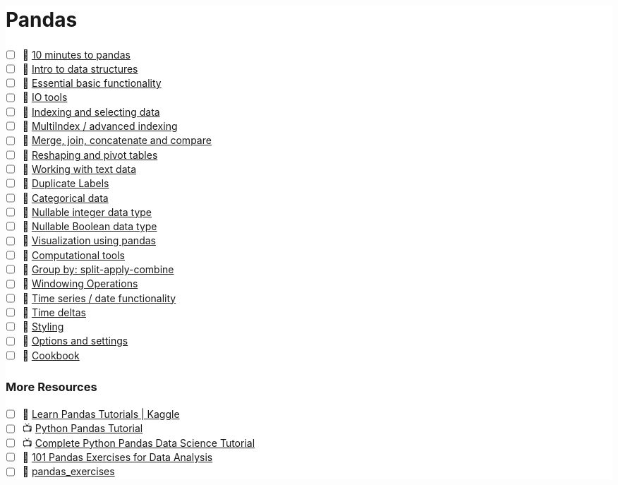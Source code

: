 # Pandas
- [ ] :newspaper: [10 minutes to pandas](https://pandas.pydata.org/pandas-docs/stable/user_guide/10min.html)
- [ ] :newspaper: [Intro to data structures](https://pandas.pydata.org/pandas-docs/stable/user_guide/dsintro.html)
- [ ] :newspaper: [Essential basic functionality](https://pandas.pydata.org/pandas-docs/stable/user_guide/basics.html)
- [ ] :newspaper: [IO tools](https://pandas.pydata.org/pandas-docs/stable/user_guide/io.html)
- [ ] :newspaper: [Indexing and selecting data](https://pandas.pydata.org/pandas-docs/stable/user_guide/indexing.html)
- [ ] :newspaper: [MultiIndex / advanced indexing](https://pandas.pydata.org/pandas-docs/stable/user_guide/advanced.html)
- [ ] :newspaper: [Merge, join, concatenate and compare](https://pandas.pydata.org/pandas-docs/stable/user_guide/merging.html)
- [ ] :newspaper: [Reshaping and pivot tables](https://pandas.pydata.org/pandas-docs/stable/user_guide/reshaping.html)
- [ ] :newspaper: [Working with text data](https://pandas.pydata.org/pandas-docs/stable/user_guide/text.html)
- [ ] :newspaper: [Duplicate Labels](https://pandas.pydata.org/pandas-docs/stable/user_guide/duplicates.html)
- [ ] :newspaper: [Categorical data](https://pandas.pydata.org/pandas-docs/stable/user_guide/categorical.html)
- [ ] :newspaper: [Nullable integer data type](https://pandas.pydata.org/pandas-docs/stable/user_guide/integer_na.html)
- [ ] :newspaper: [Nullable Boolean data type](https://pandas.pydata.org/pandas-docs/stable/user_guide/boolean.html)
- [ ] :newspaper: [Visualization using pandas](https://pandas.pydata.org/pandas-docs/stable/user_guide/visualization.html)
- [ ] :newspaper: [Computational tools](https://pandas.pydata.org/pandas-docs/stable/user_guide/computation.html)
- [ ] :newspaper: [Group by: split-apply-combine](https://pandas.pydata.org/pandas-docs/stable/user_guide/groupby.html)
- [ ] :newspaper: [Windowing Operations](https://pandas.pydata.org/pandas-docs/stable/user_guide/window.html)
- [ ] :newspaper: [Time series / date functionality](https://pandas.pydata.org/pandas-docs/stable/user_guide/timeseries.html)
- [ ] :newspaper: [Time deltas](https://pandas.pydata.org/pandas-docs/stable/user_guide/timedeltas.html)
- [ ] :newspaper: [Styling](https://pandas.pydata.org/pandas-docs/stable/user_guide/style.html)
- [ ] :newspaper: [Options and settings](https://pandas.pydata.org/pandas-docs/stable/user_guide/options.html)
- [ ] :newspaper: [Cookbook](https://pandas.pydata.org/pandas-docs/stable/user_guide/cookbook.html)

### More Resources
- [ ] :newspaper: [Learn Pandas Tutorials | Kaggle](https://www.kaggle.com/learn/pandas)
- [ ] :tv: [Python Pandas Tutorial](https://www.youtube.com/watch?v=jgrE0IlsZ0M)
- [ ] :tv: [Complete Python Pandas Data Science Tutorial](https://www.youtube.com/watch?v=vmEHCJofslg)
- [ ] :newspaper: [101 Pandas Exercises for Data Analysis](https://www.machinelearningplus.com/python/101-pandas-exercises-python/)
- [ ] :file_folder: [pandas_exercises](https://github.com/guipsamora/pandas_exercises)
